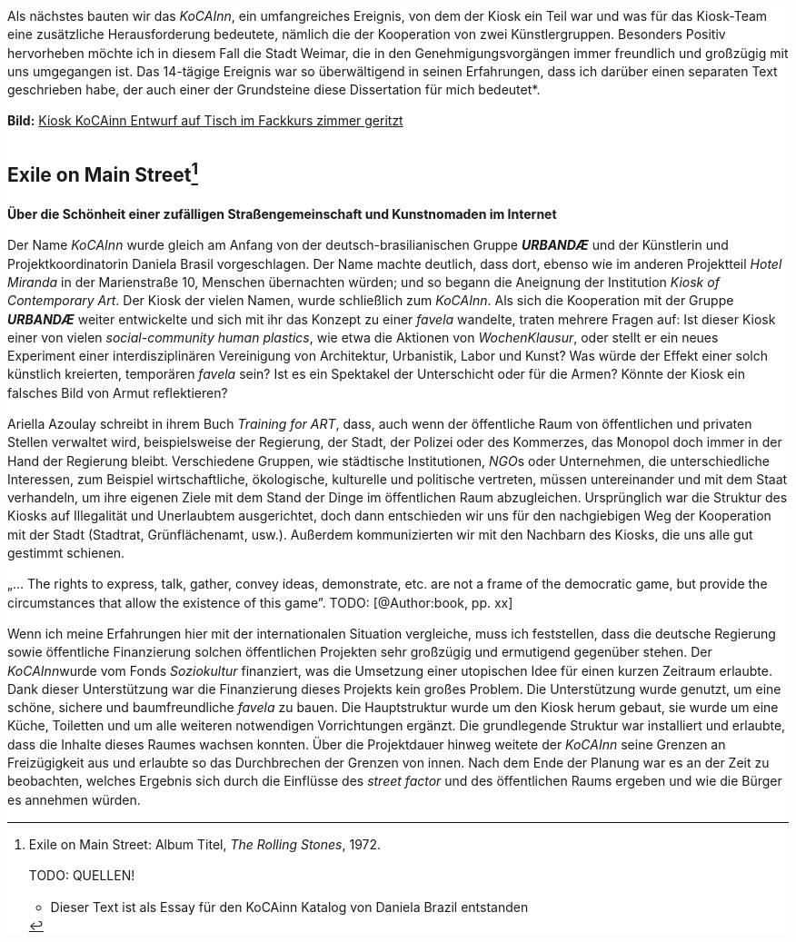 Als nächstes bauten wir das *KoCAInn*, ein umfangreiches Ereignis, von dem der Kiosk ein Teil war und was für das Kiosk-Team eine zusätzliche Herausforderung bedeutete, 
nämlich die der Kooperation von zwei Künstlergruppen. Besonders Positiv hervorheben möchte ich in diesem Fall die Stadt Weimar, die in den Genehmigungsvorgängen immer 
freundlich und großzügig mit uns umgegangen ist. Das 14-tägige Ereignis war so überwältigend in seinen Erfahrungen, dass ich darüber einen separaten Text geschrieben habe, 
der auch einer der Grundsteine diese Dissertation für mich bedeutet*.


**Bild:** [Kiosk KoCAinn Entwurf auf Tisch im Fackkurs zimmer geritzt](kocainn_entwurf_auf_tisch.jpg)

## Exile on Main Street[^exilemainstreet]
	
[^exilemainstreet]: Exile on Main Street: Album Titel, *The Rolling Stones*, 1972.


    TODO: QUELLEN!
	* Dieser Text ist als Essay für den KoCAinn Katalog von Daniela Brazil entstanden 

**Über die Schönheit einer zufälligen Straßengemeinschaft und Kunstnomaden im Internet**

Der Name *KoCAInn* wurde gleich am Anfang von der deutsch-brasilianischen Gruppe ***URBANDÆ*** und der Künstlerin und Projektkoordinatorin Daniela Brasil vorgeschlagen. 
Der Name machte deutlich, dass dort, ebenso wie im anderen Projektteil *Hotel Miranda* in der Marienstraße 10, Menschen übernachten würden; und so begann die Aneignung 
der Institution *Kiosk of Contemporary Art*. Der Kiosk der vielen Namen, wurde schließlich zum *KoCAInn*. Als sich die Kooperation mit der Gruppe ***URBANDÆ*** weiter 
entwickelte und sich mit ihr das Konzept zu einer *favela* wandelte, traten mehrere Fragen auf: Ist dieser Kiosk einer von vielen *social-community human 
plastics*, wie etwa die Aktionen von *WochenKlausur*, oder stellt er ein neues Experiment einer interdisziplinären Vereinigung von Architektur, 
Urbanistik, Labor und Kunst? Was würde der Effekt einer solch künstlich kreierten, temporären *favela* sein? Ist es ein Spektakel der Unterschicht oder für die Armen? 
Könnte der Kiosk ein falsches Bild von Armut reflektieren? 

Ariella Azoulay schreibt in ihrem Buch *Training for ART*, dass, auch wenn der öffentliche Raum von öffentlichen und privaten Stellen verwaltet wird, beispielsweise der 
Regierung, der Stadt, der Polizei oder des Kommerzes, das Monopol doch immer in der Hand der Regierung bleibt. Verschiedene Gruppen, wie städtische Institutionen, 
*NGO*s oder Unternehmen, die unterschiedliche Interessen, zum Beispiel wirtschaftliche, ökologische, kulturelle und politische vertreten, müssen untereinander und mit 
dem Staat verhandeln, um ihre eigenen Ziele mit dem Stand der Dinge im öffentlichen Raum abzugleichen. Ursprünglich war die Struktur des Kiosks auf Illegalität und 
Unerlaubtem ausgerichtet, doch dann entschieden wir uns für den nachgiebigen Weg der Kooperation mit der Stadt (Stadtrat, Grünflächenamt, usw.). Außerdem kommunizierten 
wir mit den Nachbarn des Kiosks, die uns alle gut gestimmt schienen. 

„… The rights to express, talk, gather, convey ideas, demonstrate, etc. are not a frame of the democratic game, but provide the circumstances that allow the existence of this game”. TODO: [@Author:book, pp. xx]

Wenn ich meine Erfahrungen hier mit der internationalen Situation vergleiche, muss ich feststellen, dass die deutsche Regierung sowie öffentliche Finanzierung solchen 
öffentlichen Projekten sehr großzügig und ermutigend gegenüber stehen. Der *KoCAInn*wurde vom Fonds *Soziokultur* finanziert, was die Umsetzung einer utopischen Idee für 
einen kurzen Zeitraum erlaubte. Dank dieser Unterstützung war die Finanzierung dieses Projekts kein großes Problem. Die Unterstützung wurde genutzt, um eine schöne, sichere und 
baumfreundliche *favela* zu bauen. Die Hauptstruktur wurde um den Kiosk herum gebaut, sie wurde um eine Küche, Toiletten und um alle weiteren notwendigen Vorrichtungen ergänzt. 
Die grundlegende Struktur war installiert und erlaubte, dass die Inhalte dieses Raumes wachsen konnten. Über die Projektdauer hinweg weitete der *KoCAInn* seine 
Grenzen an Freizügigkeit aus und erlaubte so das Durchbrechen der Grenzen von innen. Nach dem Ende der Planung war es an der Zeit zu beobachten, welches Ergebnis 
sich durch die Einflüsse des *street factor* und des öffentlichen Raums ergeben und wie die Bürger es annehmen würden. 


[^fachkurse-vlv]: Alle Fachkursbeschreibungen beziehen sich auf der Online Vorlesungsverzeichnisse der Professur Freie Kunst, Fakultät Gestaltung auf der 
[^K3]: siehe die Originalfassung aus dem BUW Vorlesungsverzeichnis:
[^k3]: Welches im Kiosk09 Katalog zu finden ist